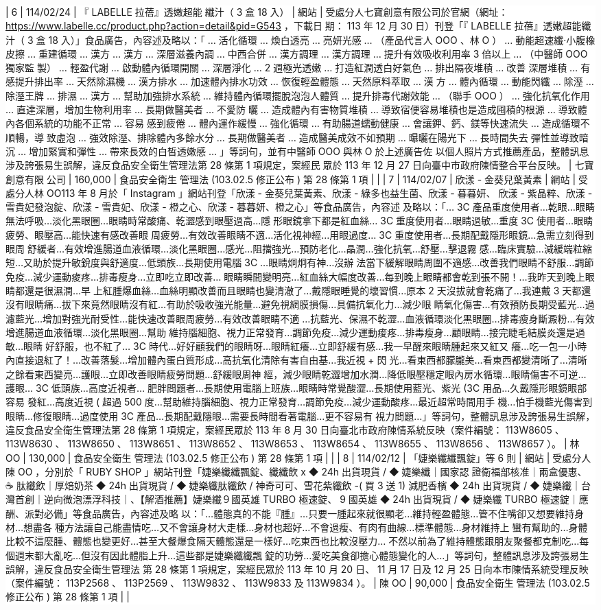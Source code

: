|      6 | 114/02/24         | 『 LABELLE 拉蓓』透嫩超能 纖汁（ 3 盒 18 入） | 網站   | 受處分人七寶創意有限公司於官網（網址： https://www.labelle.cc/product.php?action=detail&pid=G543 ，下載日 期： 113 年 12 月 30 日）刊登「『 LABELLE 拉蓓』透嫩超能纖汁（ 3 盒 18 入）」食品廣告，內容述及略以：「 … 活化循環 … 煥白透亮 … 亮妍光感 … （產品代言人 OOO 、林 O ） … 動能超速纖‧小腹橡皮擦 … 重建循環 … 漢方 … 漢方 … 深層滋養內調 … 中西合併 … 漢方調理 … 漢方調理 … 提升有效吸收利用率 3 倍以上 … （中醫師 OOO 獨家監 製） … 輕盈代謝 … 啟動體內循環開關 … 深層淨化 … 2 週極光透嫩 … 打造紅潤透白好氣色 … 排出隔夜堆積 … 改善 深層堆積 … 有感提升排出率 … 天然除濕機 … 漢方排水 … 加速體內排水功效 … 恢復輕盈體態 … 天然原料萃取 … 漢 方 … 體內循環 … 動能閃纖 … 除溼 … 除溼王牌 … 排濕 … 漢方 … 幫助加強排水系統 … 維持體內循環擺脫泡泡人體質 … 提升排毒代謝效能 … （聯手 OOO ） … 強化抗氧化作用 … 直達深層，增加生物利用率 … 長期做醫美者 … 不愛防 曬 … 造成體內有害物質堆積 … 導致宿便容易堆積也是造成囤積的根源 … 導致體內各個系統的功能不正常 … 容易 感到疲倦 … 體內運作緩慢 … 強化循環 … 有助腸道蠕動健康 … 會讓鉀、鈣、鎂等快速流失 … 造成循環不順暢，導 致虛泡 … 強效除溼、排除體內多餘水分 … 長期做醫美者 … 造成醫美成效不如預期 … 曝曬在陽光下 … 長時間失去 彈性並導致暗沉 … 增加緊實和彈性 … 帶來長效的白皙透嫩感 … 」等詞句，並有中醫師 OOO 與林 O 於上述廣告佐 以個人照片方式推薦產品，整體訊息涉及誇張易生誤解，違反食品安全衛生管理法第 28 條第 1 項規定，案經民 眾於 113 年 12 月 27 日向臺中市政府陳情整合平台反映。                                                                                                                                                                                                                                                                                                                                                                                                                                                                                                                                                                                                                                                                                                                                                                                                                                                                                       | 七寶創意有限 公司 | 160,000           | 食品安全衛生 管理法 (103.02.5 修正公布 ) 第 28 條第 1 項 |        |
|      7 | 114/02/07         | 欣漾 - 金葵兒葉黃素                           | 網站   | 受處分人林 OO113 年 8 月於「 Instagram 」網站刊登「欣漾 - 金葵兒葉黃素、欣漾 - 綠多也益生菌、欣漾 - 暮暮妍、 欣漾 - 紫晶粹、欣漾 - 雪貴妃發泡錠、欣漾 - 雪貴妃、欣漾 - 橙之心、欣漾 - 暮暮妍、橙之心」等食品廣告，內容述 及略以：「… 3C 產品重度使用者…乾眼…眼睛無法呼吸…淡化黑眼圈…眼睛時常酸痛、乾澀感到眼壓過高…隱 形眼鏡拿下都是紅血絲… 3C 重度使用者…眼睛過敏…重度 3C 使用者…眼睛疲勞、眼壓高…能快速有感改善眼 周疲勞…有效改善眼睛不適…活化視神經…用眼過度… 3C 重度使用者…長期配戴隱形眼鏡…急需立刻得到眼周 舒緩者…有效增進腸道血液循環…淡化黑眼圈…感光…阻擋強光…預防老化…晶潤…強化抗氧…舒壓…擊退霧 感…臨床實驗…減緩端粒縮短…又助於提升敏銳度與舒適度…低頭族…長期使用電腦 3C …眼睛炯炯有神…沒辦 法當下緩解眼睛周圍不適感…改善我們眼睛不舒服…調節免疫…減少運動痠疼…排毒瘦身…立即吃立即改善… 眼睛瞬間變明亮…紅血絲大幅度改善…每到晚上眼睛都會乾到張不開！…我昨天到晚上眼睛都還是很濕潤…早 上紅腫爆血絲…血絲明顯改善而且眼睛也變清澈了…戴隱眼睡覺的壞習慣…原本 2 天沒拔就會乾痛了…我連戴 3 天都還沒有眼睛痛…拔下來竟然眼睛沒有紅…有助於吸收強光能量…避免視網膜損傷…具備抗氧化力…減少眼 睛氧化傷害…有效預防長期受藍光…過濾藍光…增加對強光耐受性…能快速改善眼周疲勞…有效改善眼睛不適 …抗藍光、保濕不乾澀…血液循環淡化黑眼圈…排毒瘦身斷澱粉…有效增進腸道血液循環…淡化黑眼圈…幫助 維持腦細胞、視力正常發育…調節免疫…減少運動痠疼…排毒瘦身…顧眼睛…接完睫毛結膜炎還是過敏…眼睛 好舒服，也不紅了… 3C 時代…好好顧我們的眼睛呀…眼睛紅癢…立即舒緩有感…我一早醒來眼睛腫起來又紅又 癢…吃一包一小時內直接退紅了！…改善落髮…增加體內蛋白質形成…高抗氧化清除有害自由基…我近視 + 閃 光…看東西都朦朧美…看東西都變清晰了…清晰之餘看東西變亮…護眼…立即改善眼睛疲勞問題…舒緩眼周神 經，減少眼睛乾澀增加水潤…降低眼壓穩定眼內房水循環…眼睛傷害不可逆…護眼… 3C 低頭族…高度近視者… 肥胖問題者…長期使用電腦上班族…眼睛時常覺酸澀…長期使用藍光、紫光 (3C 用品…久戴隱形眼鏡眼部容易 發紅…高度近視 ( 超過 500 度…幫助維持腦細胞、視力正常發育…調節免疫…減少運動酸疼…最近超常時間用手 機…怕手機藍光傷害到眼睛…修復眼睛…過度使用 3C 產品…長期配戴隱眼…需要長時間看著電腦…更不容易有 視力問題…」等詞句，整體訊息涉及誇張易生誤解，違反食品安全衛生管理法第 28 條第 1 項規定，案經民眾於 113 年 8 月 30 日向臺北市政府陳情系統反映（案件編號： 113W8605 、 113W8630 、 113W8650 、 113W8651 、 113W8652 、 113W8653 、 113W8654 、 113W8655 、 113W8656 、 113W8657 ）。 | 林 OO             | 130,000           | 食品安全衛生 管理法 (103.02.5 修正公布 ) 第 28 條第 1 項 |        |
|      8 | 114/02/12         | 「婕樂纖纖飄錠」等 6 則                       | 網站   | 受處分人陳 OO ，分別於「 RUBY SHOP 」網站刊登「婕樂纖纖飄錠、纖纖飲 x ◆ 24h 出貨現貨 / ◆ 婕樂纖｜國家認 證衛福部核准｜兩盒優惠、 ☕ 肽纖飲｜厚焙奶茶 ◆ 24h 出貨現貨 / ◆ 婕樂纖肽纖飲 / 神奇可可、雪花紫纖飲 -( 買 3 送 1) 減肥香檳 ◆ 24h 出貨現貨 / ◆ 婕樂纖｜台灣首創｜逆向微泡漂浮科技｜、【解酒推薦】婕樂纖９國英雄 TURBO 極速錠、 9 國英雄 ◆ 24h 出貨現貨 / ◆ 婕樂纖 TURBO 極速錠｜應酬、派對必備」等食品廣告，內容述及略 以：「…體態真的不能『腫』…只要一腫起來就很顯老…維持輕盈體態…管不住嘴卻又想要維持身材…想盡各 種方法讓自己能盡情吃…又不會讓身材大走樣…身材也超好…不會過瘦、有肉有曲線…標準體態…身材維持上 蠻有幫助的…身體比較不這麼腫、體態也變更好…甚至大餐爆食隔天體態還是一樣好…吃東西也比較沒壓力… 不然以前為了維持體態跟朋友聚餐都克制吃…每個週末都大亂吃…但沒有因此體脂上升…這些都是婕樂纖纖飄 錠的功勞…愛吃美食卻擔心體態變化的人…」等詞句，整體訊息涉及誇張易生誤解，違反食品安全衛生管理法 第 28 條第 1 項規定，案經民眾於 113 年 10 月 20 日、 11 月 17 日及 12 月 25 日向本市陳情系統受理反映（案件編號： 113P2568 、 113P2569 、 113W9832 、 113W9833 及 113W9834 ）。                                                                                                                                                                                                                                                                                                                                                                                                                                                                                                                                                                                                                                                                                                                                                                                                                                                                                                                                                                                                                                                                                                                                                                                                                                              | 陳 OO             | 90,000            | 食品安全衛生 管理法 (103.02.5 修正公布 ) 第 28 條第 1 項 |        |